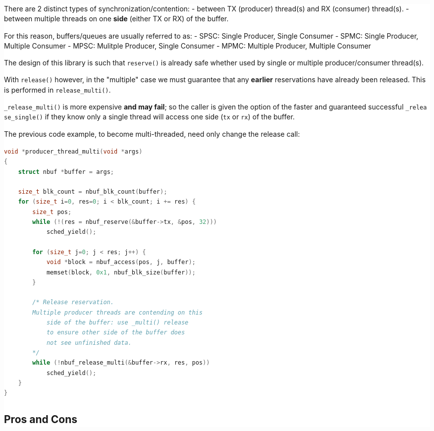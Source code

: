 There are 2 distinct types of synchronization/contention:
	- between TX (producer) thread(s) and RX (consumer) thread(s).
	- between multiple threads on one **side** (either TX or RX) of the buffer.

For this reason, buffers/queues are usually referred to as:
	- SPSC: Single Producer, Single Consumer
	- SPMC: Single Producer, Multiple Consumer
	- MPSC: Mulitple Producer, Single Consumer
	- MPMC: Multiple Producer, Multiple Consumer

The design of this library is such that `reserve()` is already safe
	whether used by single or multiple producer/consumer thread(s).

With `release()` however, in the "multiple" case we must guarantee that any
	**earlier** reservations have already been released.
This is performed in `release_multi()`.

`_release_multi()` is more expensive **and may fail**;
	so the caller is given the option of the faster and guaranteed successful
	`_release_single()` if they know only a single thread will access
	one side (`tx` or `rx`) of the buffer.

The previous code example, to become multi-threaded, need only change
	the release call:

```c
void *producer_thread_multi(void *args)
{
	struct nbuf *buffer = args;

	size_t blk_count = nbuf_blk_count(buffer);
	for (size_t i=0, res=0; i < blk_count; i += res) {
		size_t pos;
		while (!(res = nbuf_reserve(&buffer->tx, &pos, 32)))
			sched_yield();

		for (size_t j=0; j < res; j++) {
			void *block = nbuf_access(pos, j, buffer);
			memset(block, 0x1, nbuf_blk_size(buffer));
		}

		/* Release reservation.
		Multiple producer threads are contending on this
			side of the buffer: use _multi() release
			to ensure other side of the buffer does
			not see unfinished data.
		*/
		while (!nbuf_release_multi(&buffer->rx, res, pos))
			sched_yield();
	}
}
```

## Pros and Cons
